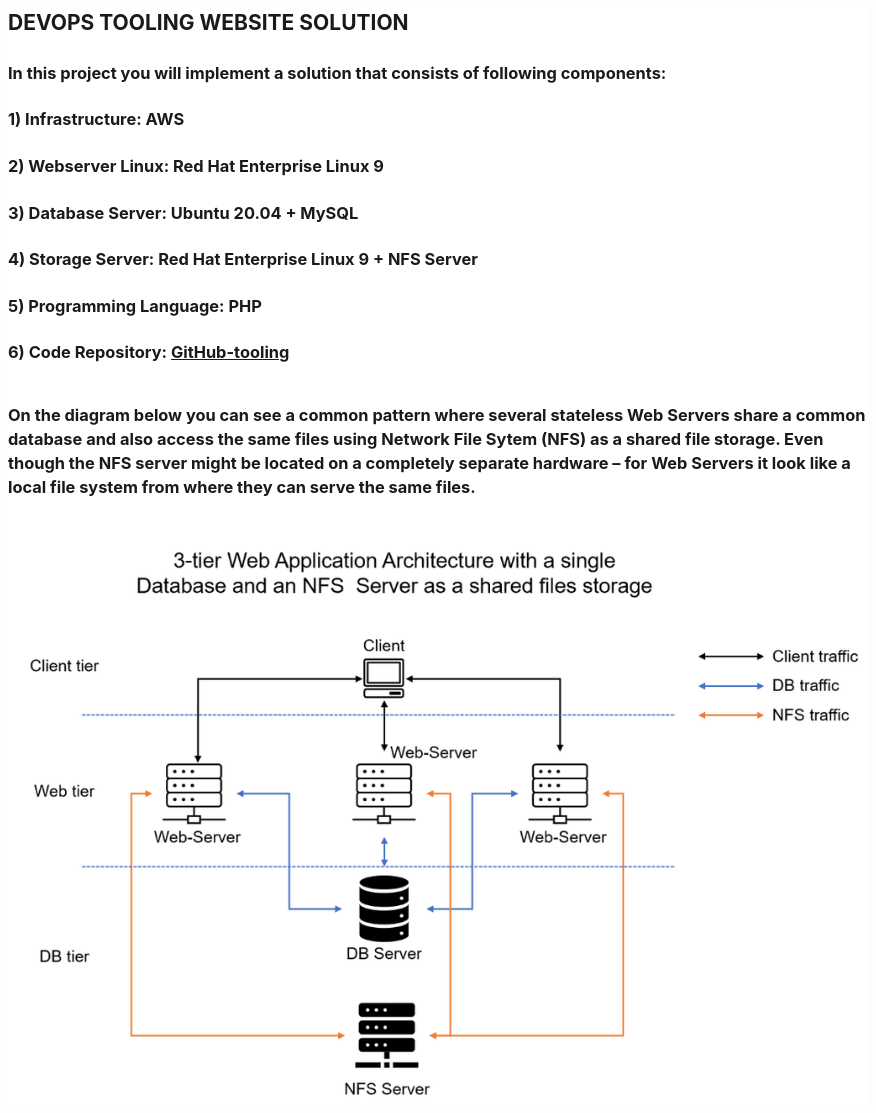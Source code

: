 #
## DEVOPS TOOLING WEBSITE SOLUTION
### In this project you will implement a solution that consists of following components:

### 1) Infrastructure: AWS
### 2) Webserver Linux: Red Hat Enterprise Linux 9
### 3) Database Server: Ubuntu 20.04 + MySQL
### 4) Storage Server: Red Hat Enterprise Linux 9 + NFS Server
### 5) Programming Language: PHP
### 6) Code Repository: [GitHub-tooling](https://github.com/darey-io/tooling)
#
### On the diagram below you can see a common pattern where several stateless Web Servers share a common database and also access the same files using Network File Sytem (NFS) as a shared file storage. Even though the NFS server might be located on a completely separate hardware – for Web Servers it look like a local file system from where they can serve the same files.
#
![](./img/WebApp_Architecture.PNG)